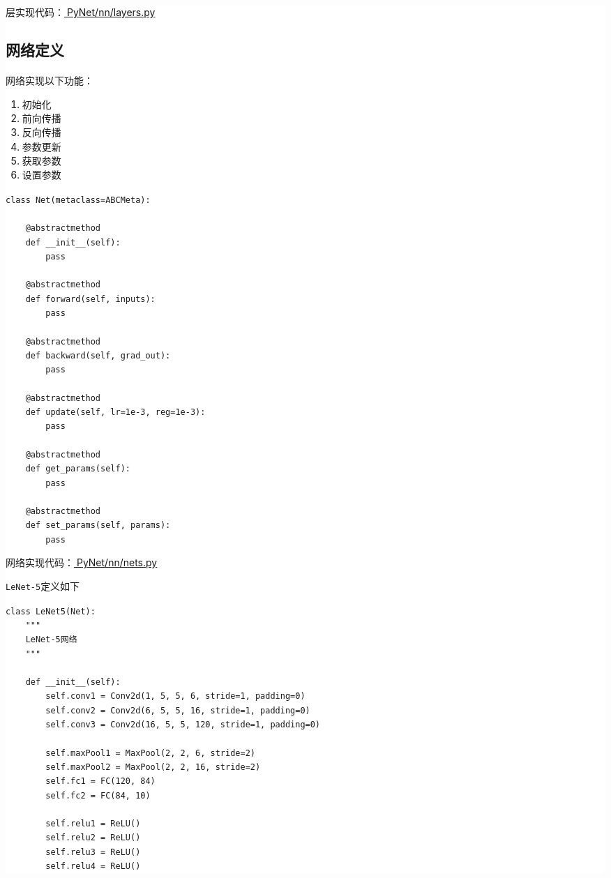 层实现代码：[ PyNet/nn/layers.py ](https://github.com/zjZSTU/PyNet/blob/master/nn/layers.py)

## 网络定义

网络实现以下功能：

1. 初始化
2. 前向传播
3. 反向传播
4. 参数更新
5. 获取参数
6. 设置参数

```
class Net(metaclass=ABCMeta):

    @abstractmethod
    def __init__(self):
        pass

    @abstractmethod
    def forward(self, inputs):
        pass

    @abstractmethod
    def backward(self, grad_out):
        pass

    @abstractmethod
    def update(self, lr=1e-3, reg=1e-3):
        pass

    @abstractmethod
    def get_params(self):
        pass

    @abstractmethod
    def set_params(self, params):
        pass
```

网络实现代码：[ PyNet/nn/nets.py ](https://github.com/zjZSTU/PyNet/blob/master/nn/nets.py)

`LeNet-5`定义如下

```
class LeNet5(Net):
    """
    LeNet-5网络
    """

    def __init__(self):
        self.conv1 = Conv2d(1, 5, 5, 6, stride=1, padding=0)
        self.conv2 = Conv2d(6, 5, 5, 16, stride=1, padding=0)
        self.conv3 = Conv2d(16, 5, 5, 120, stride=1, padding=0)

        self.maxPool1 = MaxPool(2, 2, 6, stride=2)
        self.maxPool2 = MaxPool(2, 2, 16, stride=2)
        self.fc1 = FC(120, 84)
        self.fc2 = FC(84, 10)

        self.relu1 = ReLU()
        self.relu2 = ReLU()
        self.relu3 = ReLU()
        self.relu4 = ReLU()

```